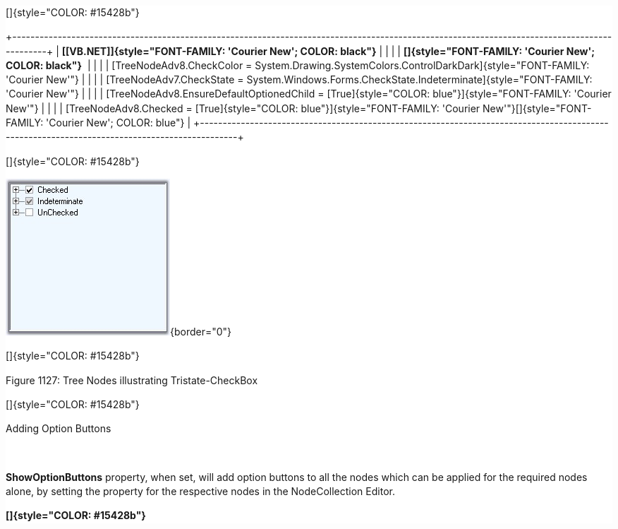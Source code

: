 []{style="COLOR: #15428b"} 

+---------------------------------------------------------------------------------------------------------------------------------------------+
| **[\[VB.NET\]]{style="FONT-FAMILY: 'Courier New'; COLOR: black"}**                                                                          |
|                                                                                                                                             |
| **[]{style="FONT-FAMILY: 'Courier New'; COLOR: black"}**                                                                                    |
|                                                                                                                                             |
| [TreeNodeAdv8.CheckColor = System.Drawing.SystemColors.ControlDarkDark]{style="FONT-FAMILY: 'Courier New'"}                                 |
|                                                                                                                                             |
| [TreeNodeAdv7.CheckState = System.Windows.Forms.CheckState.Indeterminate]{style="FONT-FAMILY: 'Courier New'"}                               |
|                                                                                                                                             |
| [TreeNodeAdv8.EnsureDefaultOptionedChild = [True]{style="COLOR: blue"}]{style="FONT-FAMILY: 'Courier New'"}                                 |
|                                                                                                                                             |
| [TreeNodeAdv8.Checked = [True]{style="COLOR: blue"}]{style="FONT-FAMILY: 'Courier New'"}[]{style="FONT-FAMILY: 'Courier New'; COLOR: blue"} |
+---------------------------------------------------------------------------------------------------------------------------------------------+

[]{style="COLOR: #15428b"} 

![](ImagesExt/image76_1105.jpg){border="0"}

[]{style="COLOR: #15428b"} 

Figure 1127: Tree Nodes illustrating Tristate-CheckBox

[]{style="COLOR: #15428b"} 

Adding Option Buttons

 

**ShowOptionButtons** property, when set, will add option buttons to all the nodes which can be applied for the required nodes alone, by setting the property for the respective nodes in the NodeCollection Editor.

**[]{style="COLOR: #15428b"}** 
